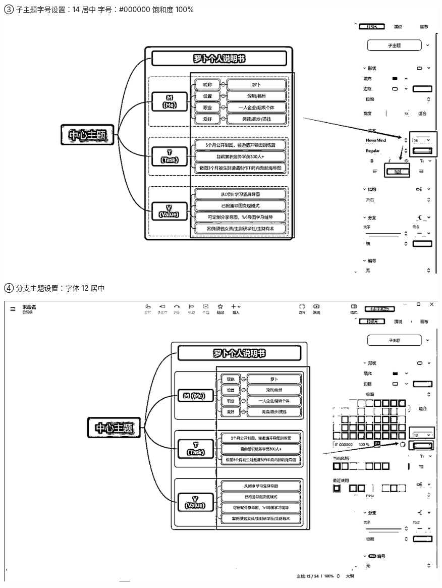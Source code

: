 ③ 子主题字号设置：14 居中 字号：#000000 饱和度 100%

![](img/b4f619017e80127aa87823b8d1ae0a74.png)

④ 分支主题设置：字体 12 居中

![](img/415f7eaaad18babd749547450e3d7cfb.png)
